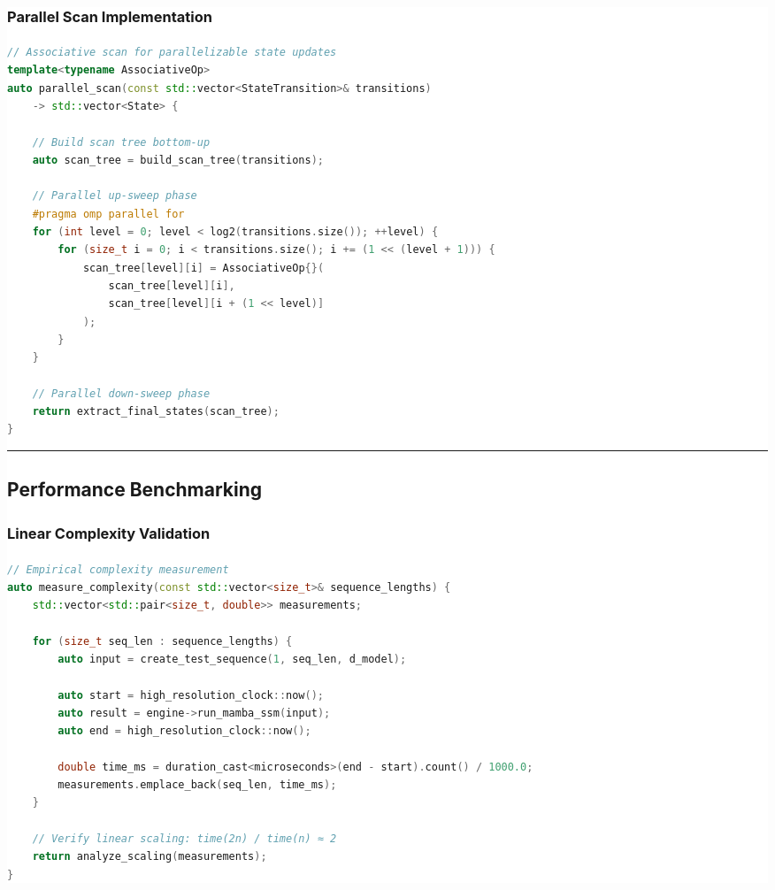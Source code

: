 ### Parallel Scan Implementation

```cpp
// Associative scan for parallelizable state updates
template<typename AssociativeOp>
auto parallel_scan(const std::vector<StateTransition>& transitions) 
    -> std::vector<State> {
    
    // Build scan tree bottom-up
    auto scan_tree = build_scan_tree(transitions);
    
    // Parallel up-sweep phase
    #pragma omp parallel for
    for (int level = 0; level < log2(transitions.size()); ++level) {
        for (size_t i = 0; i < transitions.size(); i += (1 << (level + 1))) {
            scan_tree[level][i] = AssociativeOp{}(
                scan_tree[level][i],
                scan_tree[level][i + (1 << level)]
            );
        }
    }
    
    // Parallel down-sweep phase  
    return extract_final_states(scan_tree);
}
```

---

## Performance Benchmarking

### Linear Complexity Validation

```cpp
// Empirical complexity measurement
auto measure_complexity(const std::vector<size_t>& sequence_lengths) {
    std::vector<std::pair<size_t, double>> measurements;
    
    for (size_t seq_len : sequence_lengths) {
        auto input = create_test_sequence(1, seq_len, d_model);
        
        auto start = high_resolution_clock::now();
        auto result = engine->run_mamba_ssm(input);
        auto end = high_resolution_clock::now();
        
        double time_ms = duration_cast<microseconds>(end - start).count() / 1000.0;
        measurements.emplace_back(seq_len, time_ms);
    }
    
    // Verify linear scaling: time(2n) / time(n) ≈ 2
    return analyze_scaling(measurements);
}
```
